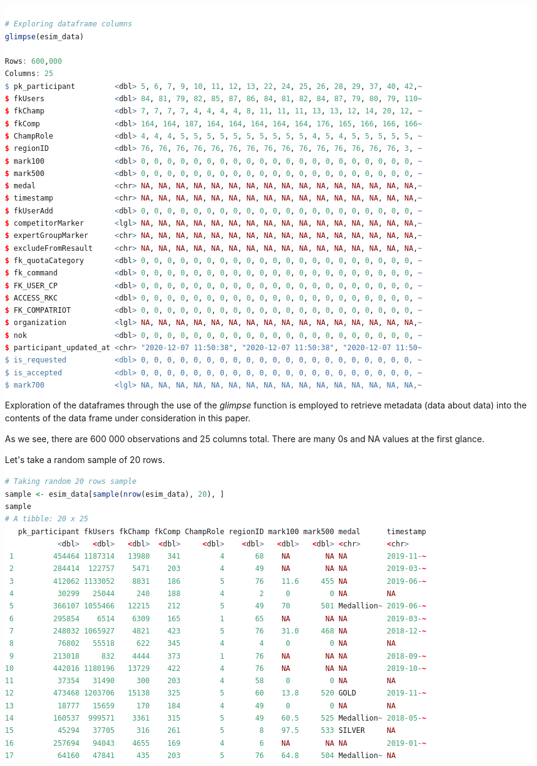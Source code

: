 ```R

# Exploring dataframe columns
glimpse(esim_data)

Rows: 600,000
Columns: 25
$ pk_participant         <dbl> 5, 6, 7, 9, 10, 11, 12, 13, 22, 24, 25, 26, 28, 29, 37, 40, 42,~
$ fkUsers                <dbl> 84, 81, 79, 82, 85, 87, 86, 84, 81, 82, 84, 87, 79, 80, 79, 110~
$ fkChamp                <dbl> 7, 7, 7, 7, 4, 4, 4, 4, 8, 11, 11, 11, 13, 13, 12, 14, 20, 12, ~
$ fkComp                 <dbl> 164, 164, 187, 164, 164, 164, 164, 164, 176, 165, 166, 166, 166~
$ ChampRole              <dbl> 4, 4, 4, 5, 5, 5, 5, 5, 5, 5, 5, 5, 5, 4, 5, 4, 5, 5, 5, 5, 5, ~
$ regionID               <dbl> 76, 76, 76, 76, 76, 76, 76, 76, 76, 76, 76, 76, 76, 76, 76, 3, ~
$ mark100                <dbl> 0, 0, 0, 0, 0, 0, 0, 0, 0, 0, 0, 0, 0, 0, 0, 0, 0, 0, 0, 0, 0, ~
$ mark500                <dbl> 0, 0, 0, 0, 0, 0, 0, 0, 0, 0, 0, 0, 0, 0, 0, 0, 0, 0, 0, 0, 0, ~
$ medal                  <chr> NA, NA, NA, NA, NA, NA, NA, NA, NA, NA, NA, NA, NA, NA, NA, NA,~
$ timestamp              <chr> NA, NA, NA, NA, NA, NA, NA, NA, NA, NA, NA, NA, NA, NA, NA, NA,~
$ fkUserAdd              <dbl> 0, 0, 0, 0, 0, 0, 0, 0, 0, 0, 0, 0, 0, 0, 0, 0, 0, 0, 0, 0, 0, ~
$ competitorMarker       <lgl> NA, NA, NA, NA, NA, NA, NA, NA, NA, NA, NA, NA, NA, NA, NA, NA,~
$ expertGroupMarker      <chr> NA, NA, NA, NA, NA, NA, NA, NA, NA, NA, NA, NA, NA, NA, NA, NA,~
$ excludeFromResault     <chr> NA, NA, NA, NA, NA, NA, NA, NA, NA, NA, NA, NA, NA, NA, NA, NA,~
$ fk_quotaCategory       <dbl> 0, 0, 0, 0, 0, 0, 0, 0, 0, 0, 0, 0, 0, 0, 0, 0, 0, 0, 0, 0, 0, ~
$ fk_command             <dbl> 0, 0, 0, 0, 0, 0, 0, 0, 0, 0, 0, 0, 0, 0, 0, 0, 0, 0, 0, 0, 0, ~
$ FK_USER_CP             <dbl> 0, 0, 0, 0, 0, 0, 0, 0, 0, 0, 0, 0, 0, 0, 0, 0, 0, 0, 0, 0, 0, ~
$ ACCESS_RKC             <dbl> 0, 0, 0, 0, 0, 0, 0, 0, 0, 0, 0, 0, 0, 0, 0, 0, 0, 0, 0, 0, 0, ~
$ FK_COMPATRIOT          <dbl> 0, 0, 0, 0, 0, 0, 0, 0, 0, 0, 0, 0, 0, 0, 0, 0, 0, 0, 0, 0, 0, ~
$ organization           <lgl> NA, NA, NA, NA, NA, NA, NA, NA, NA, NA, NA, NA, NA, NA, NA, NA,~
$ nok                    <dbl> 0, 0, 0, 0, 0, 0, 0, 0, 0, 0, 0, 0, 0, 0, 0, 0, 0, 0, 0, 0, 0, ~
$ participant_updated_at <chr> "2020-12-07 11:50:38", "2020-12-07 11:50:38", "2020-12-07 11:50~
$ is_requested           <dbl> 0, 0, 0, 0, 0, 0, 0, 0, 0, 0, 0, 0, 0, 0, 0, 0, 0, 0, 0, 0, 0, ~
$ is_accepted            <dbl> 0, 0, 0, 0, 0, 0, 0, 0, 0, 0, 0, 0, 0, 0, 0, 0, 0, 0, 0, 0, 0, ~
$ mark700                <lgl> NA, NA, NA, NA, NA, NA, NA, NA, NA, NA, NA, NA, NA, NA, NA, NA,~
```
Exploration of the dataframes through the use of the _glimpse_ function is employed to retrieve metadata (data about data) into the contents of the data frame under consideration in this paper. 

As we see, there are 600 000 observations and 25 columns total. There are many 0s and NA values at the first glance. 

Let's take a random sample of 20 rows.

```R
# Taking random 20 rows sample
sample <- esim_data[sample(nrow(esim_data), 20), ]
sample
# A tibble: 20 x 25
   pk_participant fkUsers fkChamp fkComp ChampRole regionID mark100 mark500 medal      timestamp
            <dbl>   <dbl>   <dbl>  <dbl>     <dbl>    <dbl>   <dbl>   <dbl> <chr>      <chr>    
 1         454464 1187314   13980    341         4       68    NA        NA NA         2019-11-~
 2         284414  122757    5471    203         4       49    NA        NA NA         2019-03-~
 3         412062 1133052    8831    186         5       76    11.6     455 NA         2019-06-~
 4          30299   25044     240    188         4        2     0         0 NA         NA       
 5         366107 1055466   12215    212         5       49    70       501 Medallion~ 2019-06-~
 6         295854    6514    6309    165         1       65    NA        NA NA         2019-03-~
 7         248032 1065927    4821    423         5       76    31.0     468 NA         2018-12-~
 8          76802   55518     622    345         4        4     0         0 NA         NA       
 9         213018     832    4444    373         1       76    NA        NA NA         2018-09-~
10         442016 1180196   13729    422         4       76    NA        NA NA         2019-10-~
11          37354   31490     300    203         4       58     0         0 NA         NA       
12         473468 1203706   15138    325         5       60    13.8     520 GOLD       2019-11-~
13          18777   15659     170    184         4       49     0         0 NA         NA       
14         160537  999571    3361    315         5       49    60.5     525 Medallion~ 2018-05-~
15          45294   37705     316    261         5        8    97.5     533 SILVER     NA       
16         257694   94043    4655    169         4        6    NA        NA NA         2019-01-~
17          64160   47841     435    203         5       76    64.8     504 Medallion~ NA       
```